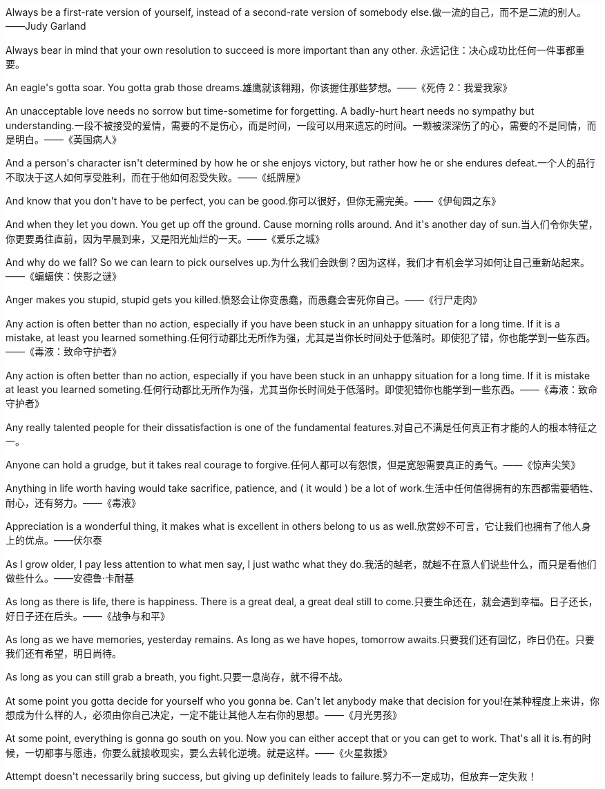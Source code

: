 Always be a first-rate version of yourself, instead of a second-rate version of somebody else.做一流的自己，而不是二流的别人。——Judy Garland

Always bear in mind that your own resolution to succeed is more important than any other. 永远记住：决心成功比任何一件事都重要。

An eagle's gotta soar. You gotta grab those dreams.雄鹰就该翱翔，你该握住那些梦想。——《死侍 2：我爱我家》

An unacceptable love needs no sorrow but time-sometime for forgetting. A badly-hurt heart needs no sympathy but understanding.一段不被接受的爱情，需要的不是伤心，而是时间，一段可以用来遗忘的时间。一颗被深深伤了的心，需要的不是同情，而是明白。——《英国病人》

And a person's character isn't determined by how he or she enjoys victory, but rather how he or she endures defeat.一个人的品行不取决于这人如何享受胜利，而在于他如何忍受失败。——《纸牌屋》

And know that you don't have to be perfect, you can be good.你可以很好，但你无需完美。——《伊甸园之东》

And when they let you down. You get up off the ground. Cause morning rolls around. And it's another day of sun.当人们令你失望，你更要勇往直前，因为早晨到来，又是阳光灿烂的一天。——《爱乐之城》

And why do we fall? So we can learn to pick ourselves up.为什么我们会跌倒？因为这样，我们才有机会学习如何让自己重新站起来。——《蝙蝠侠：侠影之谜》

Anger makes you stupid, stupid gets you killed.愤怒会让你变愚蠢，而愚蠢会害死你自己。——《行尸走肉》

Any action is often better than no action, especially if you have been stuck in an unhappy situation for a long time. If it is a mistake, at least you learned something.任何行动都比无所作为强，尤其是当你长时间处于低落时。即使犯了错，你也能学到一些东西。——《毒液：致命守护者》

Any action is often better than no action, especially if you have been stuck in an unhappy situation for a long time. If it is mistake at least you learned someting.任何行动都比无所作为强，尤其当你长时间处于低落时。即使犯错你也能学到一些东西。——《毒液：致命守护者》

Any really talented people for their dissatisfaction is one of the fundamental features.对自己不满是任何真正有才能的人的根本特征之一。

Anyone can hold a grudge, but it takes real courage to forgive.任何人都可以有怨恨，但是宽恕需要真正的勇气。——《惊声尖笑》

Anything in life worth having would take sacrifice, patience, and ( it would ) be a lot of work.生活中任何值得拥有的东西都需要牺牲、耐心，还有努力。——《毒液》

Appreciation is a wonderful thing, it makes what is excellent in others belong to us as well.欣赏妙不可言，它让我们也拥有了他人身上的优点。——伏尔泰

As I grow older, I pay less attention to what men say, I just wathc what they do.我活的越老，就越不在意人们说些什么，而只是看他们做些什么。——安德鲁·卡耐基

As long as there is life, there is happiness. There is a great deal, a great deal still to come.只要生命还在，就会遇到幸福。日子还长，好日子还在后头。——《战争与和平》

As long as we have memories, yesterday remains. As long as we have hopes, tomorrow awaits.只要我们还有回忆，昨日仍在。只要我们还有希望，明日尚待。

As long as you can still grab a breath, you fight.只要一息尚存，就不得不战。

At some point you gotta decide for yourself who you gonna be. Can't let anybody make that decision for you!在某种程度上来讲，你想成为什么样的人，必须由你自己决定，一定不能让其他人左右你的思想。——《月光男孩》

At some point, everything is gonna go south on you. Now you can either accept that or you can get to work. That's all it is.有的时候，一切都事与愿违，你要么就接收现实，要么去转化逆境。就是这样。——《火星救援》

Attempt doesn't necessarily bring success, but giving up definitely leads to failure.努力不一定成功，但放弃一定失败！
